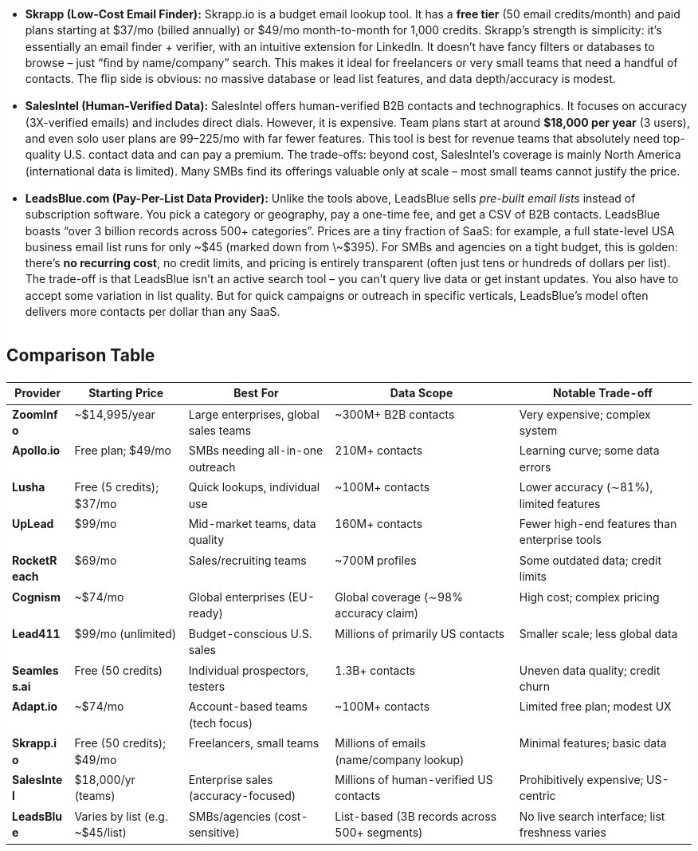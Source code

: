 * **Skrapp (Low-Cost Email Finder):** Skrapp.io is a budget email lookup tool. It has a **free tier** (50 email credits/month) and paid plans starting at $37/mo (billed annually) or $49/mo month-to-month for 1,000 credits. Skrapp’s strength is simplicity: it’s essentially an email finder \+ verifier, with an intuitive extension for LinkedIn. It doesn’t have fancy filters or databases to browse – just “find by name/company” search. This makes it ideal for freelancers or very small teams that need a handful of contacts. The flip side is obvious: no massive database or lead list features, and data depth/accuracy is modest.

* **SalesIntel (Human-Verified Data):** SalesIntel offers human-verified B2B contacts and technographics. It focuses on accuracy (3X-verified emails) and includes direct dials. However, it is expensive. Team plans start at around **$18,000 per year** (3 users), and even solo user plans are $99–$225/mo with far fewer features. This tool is best for revenue teams that absolutely need top-quality U.S. contact data and can pay a premium. The trade-offs: beyond cost, SalesIntel’s coverage is mainly North America (international data is limited). Many SMBs find its offerings valuable only at scale – most small teams cannot justify the price.

* **LeadsBlue.com (Pay-Per-List Data Provider):** Unlike the tools above, LeadsBlue sells *pre-built email lists* instead of subscription software. You pick a category or geography, pay a one-time fee, and get a CSV of B2B contacts. LeadsBlue boasts “over 3 billion records across 500+ categories”. Prices are a tiny fraction of SaaS: for example, a full state-level USA business email list runs for only \~$45 (marked down from \~$395). For SMBs and agencies on a tight budget, this is golden: there’s **no recurring cost**, no credit limits, and pricing is entirely transparent (often just tens or hundreds of dollars per list). The trade-off is that LeadsBlue isn’t an active search tool – you can’t query live data or get instant updates. You also have to accept some variation in list quality. But for quick campaigns or outreach in specific verticals, LeadsBlue’s model often delivers more contacts per dollar than any SaaS.

## **Comparison Table**

| Provider | Starting Price | Best For | Data Scope | Notable Trade-off |
| ----- | ----- | ----- | ----- | ----- |
| **ZoomInfo** | \~$14,995/year | Large enterprises, global sales teams | \~300M+ B2B contacts | Very expensive; complex system |
| **Apollo.io** | Free plan; $49/mo | SMBs needing all-in-one outreach | 210M+ contacts | Learning curve; some data errors |
| **Lusha** | Free (5 credits); $37/mo | Quick lookups, individual use | \~100M+ contacts | Lower accuracy (∼81%), limited features |
| **UpLead** | $99/mo | Mid-market teams, data quality | 160M+ contacts | Fewer high-end features than enterprise tools |
| **RocketReach** | $69/mo | Sales/recruiting teams | \~700M profiles | Some outdated data; credit limits |
| **Cognism** | \~$74/mo | Global enterprises (EU-ready) | Global coverage (∼98% accuracy claim) | High cost; complex pricing |
| **Lead411** | $99/mo (unlimited) | Budget-conscious U.S. sales | Millions of primarily US contacts | Smaller scale; less global data |
| **Seamless.ai** | Free (50 credits) | Individual prospectors, testers | 1.3B+ contacts | Uneven data quality; credit churn |
| **Adapt.io** | \~$74/mo | Account-based teams (tech focus) | \~100M+ contacts | Limited free plan; modest UX |
| **Skrapp.io** | Free (50 credits); $49/mo | Freelancers, small teams | Millions of emails (name/company lookup) | Minimal features; basic data |
| **SalesIntel** | $18,000/yr (teams) | Enterprise sales (accuracy-focused) | Millions of human-verified US contacts | Prohibitively expensive; US-centric |
| **LeadsBlue** | Varies by list (e.g. \~$45/list) | SMBs/agencies (cost-sensitive) | List-based (3B records across 500+ segments) | No live search interface; list freshness varies |
